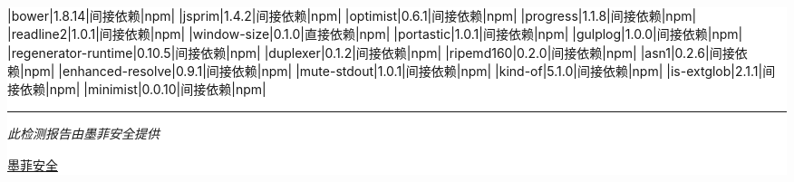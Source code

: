 |bower|1.8.14|间接依赖|npm|
|jsprim|1.4.2|间接依赖|npm|
|optimist|0.6.1|间接依赖|npm|
|progress|1.1.8|间接依赖|npm|
|readline2|1.0.1|间接依赖|npm|
|window-size|0.1.0|直接依赖|npm|
|portastic|1.0.1|间接依赖|npm|
|gulplog|1.0.0|间接依赖|npm|
|regenerator-runtime|0.10.5|间接依赖|npm|
|duplexer|0.1.2|间接依赖|npm|
|ripemd160|0.2.0|间接依赖|npm|
|asn1|0.2.6|间接依赖|npm|
|enhanced-resolve|0.9.1|间接依赖|npm|
|mute-stdout|1.0.1|间接依赖|npm|
|kind-of|5.1.0|间接依赖|npm|
|is-extglob|2.1.1|间接依赖|npm|
|minimist|0.0.10|间接依赖|npm|


------

*此检测报告由墨菲安全提供*

[墨菲安全](www.murphysec.com)